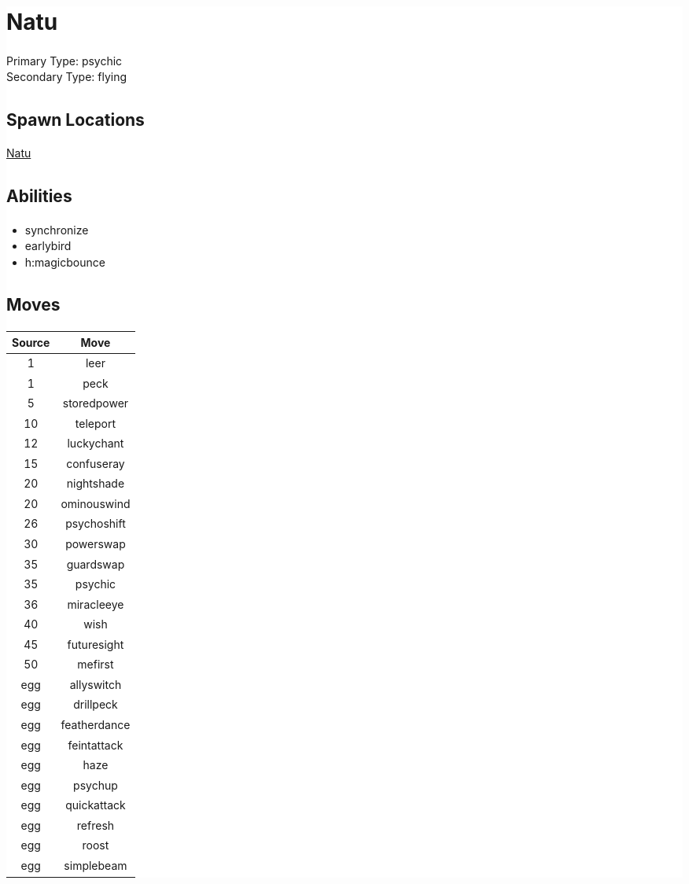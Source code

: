 # Natu  
Primary Type: psychic  
Secondary Type: flying  
  
## Spawn Locations  
[Natu](/data/spawn_presets/natu.md)  
  
## Abilities  
  * synchronize
  * earlybird
  * h:magicbounce
  
  
## Moves  
  
| Source | Move |  
|:---:|:---:|  
| 1 | leer |  
| 1 | peck |  
| 5 | storedpower |  
| 10 | teleport |  
| 12 | luckychant |  
| 15 | confuseray |  
| 20 | nightshade |  
| 20 | ominouswind |  
| 26 | psychoshift |  
| 30 | powerswap |  
| 35 | guardswap |  
| 35 | psychic |  
| 36 | miracleeye |  
| 40 | wish |  
| 45 | futuresight |  
| 50 | mefirst |  
| egg | allyswitch |  
| egg | drillpeck |  
| egg | featherdance |  
| egg | feintattack |  
| egg | haze |  
| egg | psychup |  
| egg | quickattack |  
| egg | refresh |  
| egg | roost |  
| egg | simplebeam |  